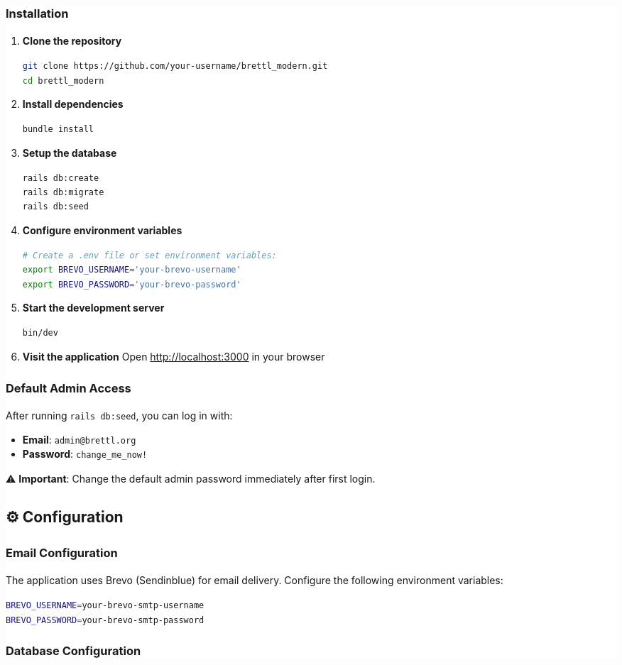 ### Installation

1. **Clone the repository**
   ```bash
   git clone https://github.com/your-username/brettl_modern.git
   cd brettl_modern
   ```

2. **Install dependencies**
   ```bash
   bundle install
   ```

3. **Setup the database**
   ```bash
   rails db:create
   rails db:migrate
   rails db:seed
   ```

4. **Configure environment variables**
   ```bash
   # Create a .env file or set environment variables:
   export BREVO_USERNAME='your-brevo-username'
   export BREVO_PASSWORD='your-brevo-password'
   ```

5. **Start the development server**
   ```bash
   bin/dev
   ```

6. **Visit the application**
   Open [http://localhost:3000](http://localhost:3000) in your browser

### Default Admin Access

After running `rails db:seed`, you can log in with:
- **Email**: `admin@brettl.org`
- **Password**: `change_me_now!`

⚠️ **Important**: Change the default admin password immediately after first login.

## ⚙️ Configuration

### Email Configuration

The application uses Brevo (Sendinblue) for email delivery. Configure the following environment variables:

```bash
BREVO_USERNAME=your-brevo-smtp-username
BREVO_PASSWORD=your-brevo-smtp-password
```

### Database Configuration
